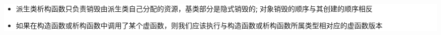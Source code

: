 - 派生类析构函数只负责销毁由派生类自己分配的资源，基类部分是隐式销毁的; 对象销毁的顺序与其创建的顺序相反

- 如果在构造函数或析构函数中调用了某个虚函数，则我们应该执行与构造函数或析构函数所属类型相对应的虚函数版本
